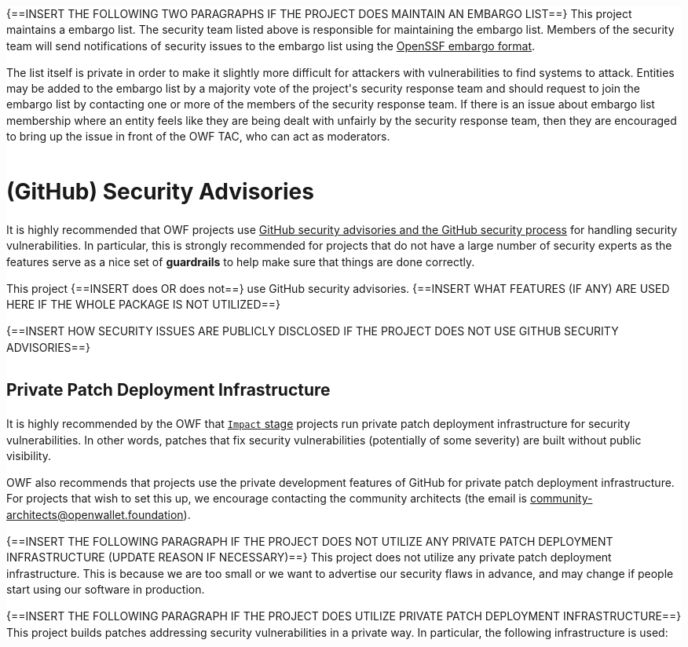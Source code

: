 {==INSERT THE FOLLOWING TWO PARAGRAPHS IF THE PROJECT DOES MAINTAIN AN EMBARGO LIST==}
This project maintains a embargo list.  The security team listed above is
responsible for maintaining the embargo list.  Members of the security team
will send notifications of security issues to the embargo list using the
[OpenSSF embargo format](https://github.com/ossf/oss-vulnerability-guide/blob/main/templates/notifications/embargo.md).

The list itself is private in order to make it slightly more difficult for
attackers with vulnerabilities to find systems to attack. Entities may be
added to the embargo list by a majority vote of the project's security response
team and should request to join the embargo list by contacting one or more of
the members of the security response team. If there is an issue about embargo
list membership where an entity feels like they are being dealt with unfairly
by the security response team, then they are encouraged to bring up the issue
in front of the OWF TAC, who can act as moderators.

# (GitHub) Security Advisories

It is highly recommended that OWF projects use [GitHub
security advisories and the GitHub security process](https://docs.github.com/en/code-security/security-advisories) for
handling security vulnerabilities. In particular, this is strongly recommended
for projects that do not have a large number of security experts as the
features serve as a nice set of **guardrails** to help make sure that things are
done correctly.

This project {==INSERT does OR does not==} use GitHub security advisories.
{==INSERT WHAT FEATURES (IF ANY) ARE USED HERE IF THE WHOLE PACKAGE IS NOT UTILIZED==}

{==INSERT HOW SECURITY ISSUES ARE PUBLICLY DISCLOSED IF THE PROJECT DOES NOT USE GITHUB SECURITY ADVISORIES==}

## Private Patch Deployment Infrastructure

It is highly recommended by the OWF that [`Impact` stage](./project-lifecycle.md#impact-stage) projects
run private patch deployment infrastructure for security vulnerabilities. In
other words, patches that fix security vulnerabilities (potentially of some
severity) are built without public visibility.

OWF also recommends that projects use the private development features
of GitHub for private patch deployment infrastructure. For projects that wish
to set this up, we encourage contacting the community architects (the email is
community-architects@openwallet.foundation).

{==INSERT THE FOLLOWING PARAGRAPH IF THE PROJECT DOES NOT UTILIZE ANY PRIVATE PATCH DEPLOYMENT INFRASTRUCTURE (UPDATE REASON IF NECESSARY)==}
This project does not utilize any private patch deployment infrastructure.
This is because we are too small or we want to advertise our security flaws in
advance, and may change if people start using our software in production.

{==INSERT THE FOLLOWING PARAGRAPH IF THE PROJECT DOES UTILIZE PRIVATE PATCH DEPLOYMENT INFRASTRUCTURE==}
This project builds patches addressing security vulnerabilities in a private
way. In particular, the following infrastructure is used:

